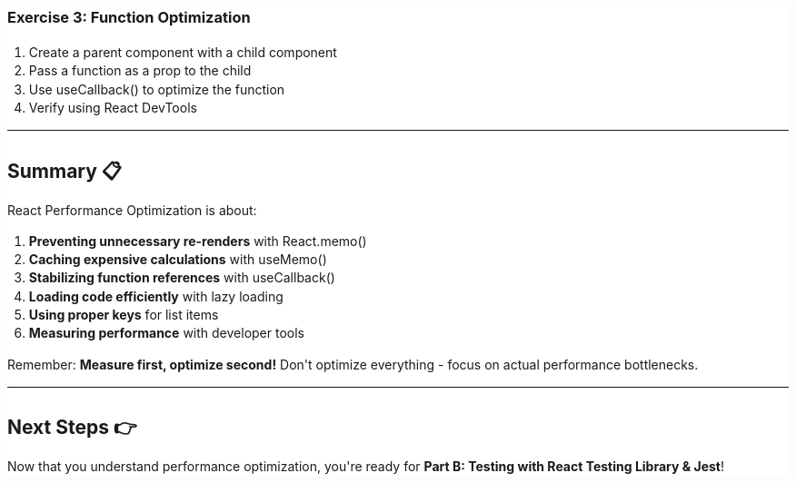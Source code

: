 ### Exercise 3: Function Optimization
1. Create a parent component with a child component
2. Pass a function as a prop to the child
3. Use useCallback() to optimize the function
4. Verify using React DevTools

---

## Summary 📋

React Performance Optimization is about:

1. **Preventing unnecessary re-renders** with React.memo()
2. **Caching expensive calculations** with useMemo()
3. **Stabilizing function references** with useCallback()
4. **Loading code efficiently** with lazy loading
5. **Using proper keys** for list items
6. **Measuring performance** with developer tools

Remember: **Measure first, optimize second!** Don't optimize everything - focus on actual performance bottlenecks.

---

## Next Steps 👉

Now that you understand performance optimization, you're ready for **Part B: Testing with React Testing Library & Jest**!